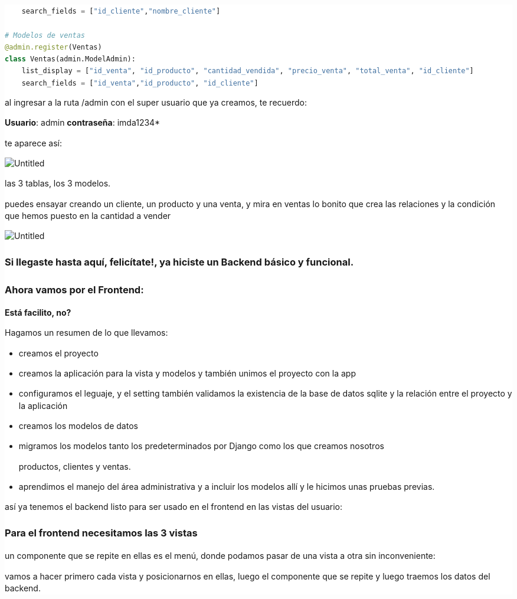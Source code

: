 ```python
    search_fields = ["id_cliente","nombre_cliente"] 

# Modelos de ventas
@admin.register(Ventas)
class Ventas(admin.ModelAdmin):
    list_display = ["id_venta", "id_producto", "cantidad_vendida", "precio_venta", "total_venta", "id_cliente"] 
    search_fields = ["id_venta","id_producto", "id_cliente"]
```

al ingresar a la ruta /admin con el super usuario que ya creamos, te recuerdo:

**Usuario**: admin **contraseña**: imda1234*

te aparece así:

![Untitled](https://res.cloudinary.com/dvey7dssc/image/upload/v1690077179/Thinker%20files/Tienda%20con%20Django%20%20Sqlite%20MVC%20%20MVT/Untitled_65_w7vrgu.png)

las 3 tablas, los 3 modelos.

puedes ensayar creando un cliente, un producto y una venta, y mira en ventas lo bonito que crea las relaciones y la condición que hemos puesto en la cantidad a vender

![Untitled](https://res.cloudinary.com/dvey7dssc/image/upload/v1690077198/Thinker%20files/Tienda%20con%20Django%20%20Sqlite%20MVC%20%20MVT/Untitled_66_aqrtva.png)

### Si llegaste hasta aquí, felicítate!, ya hiciste un Backend básico y funcional.

### Ahora vamos por el Frontend:

**Está facilito, no?**

Hagamos un resumen de lo que llevamos:

- creamos el proyecto
- creamos la aplicación para la vista y modelos y también unimos el proyecto con la app
- configuramos el leguaje, y el setting también validamos la existencia de la base de datos sqlite y la relación entre el proyecto y la aplicación
- creamos los modelos de datos
- migramos los modelos tanto los predeterminados por Django como los que creamos nosotros
    
    productos, clientes y ventas.
    
- aprendimos el manejo del área administrativa y a incluir los modelos allí y le hicimos unas pruebas previas.

así ya tenemos el backend listo para ser usado en el frontend en las vistas del usuario:

### Para el frontend necesitamos las 3 vistas

un componente que se repite en ellas es el menú, donde podamos pasar de una vista a otra sin inconveniente:

vamos a hacer primero cada vista y posicionarnos en ellas, luego el componente que se repite y luego traemos los datos del backend.
